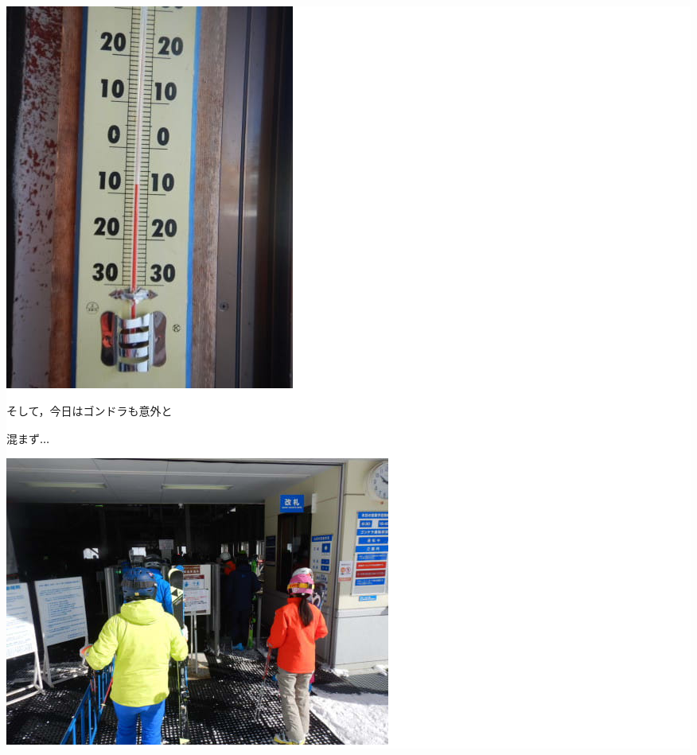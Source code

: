 ![e1990564dfb3d8ea9a737a35ddeeec80.jpg](images/e1990564dfb3d8ea9a737a35ddeeec80.jpg)







そして，今日はゴンドラも意外と


混まず…




![ed9884cb15811c0f2b340e9bc01048b5.jpg](images/ed9884cb15811c0f2b340e9bc01048b5.jpg)
